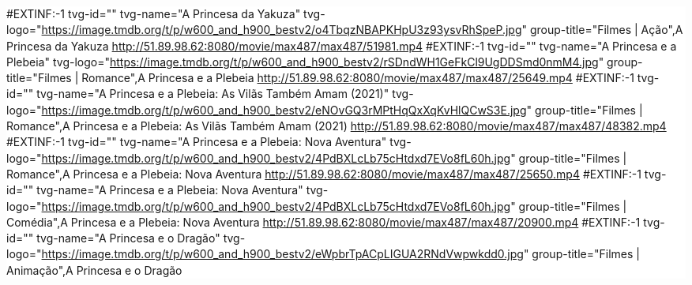 #EXTINF:-1 tvg-id="" tvg-name="A Princesa da Yakuza" tvg-logo="https://image.tmdb.org/t/p/w600_and_h900_bestv2/o4TbqzNBAPKHpU3z93ysvRhSpeP.jpg" group-title="Filmes | Ação",A Princesa da Yakuza
http://51.89.98.62:8080/movie/max487/max487/51981.mp4
#EXTINF:-1 tvg-id="" tvg-name="A Princesa e a Plebeia" tvg-logo="https://image.tmdb.org/t/p/w600_and_h900_bestv2/rSDndWH1GeFkCl9UgDDSmd0nmM4.jpg" group-title="Filmes | Romance",A Princesa e a Plebeia
http://51.89.98.62:8080/movie/max487/max487/25649.mp4
#EXTINF:-1 tvg-id="" tvg-name="A Princesa e a Plebeia: As Vilãs Também Amam (2021)" tvg-logo="https://image.tmdb.org/t/p/w600_and_h900_bestv2/eNOvGQ3rMPtHqQxXqKvHlQCwS3E.jpg" group-title="Filmes | Romance",A Princesa e a Plebeia: As Vilãs Também Amam (2021)
http://51.89.98.62:8080/movie/max487/max487/48382.mp4
#EXTINF:-1 tvg-id="" tvg-name="A Princesa e a Plebeia: Nova Aventura" tvg-logo="https://image.tmdb.org/t/p/w600_and_h900_bestv2/4PdBXLcLb75cHtdxd7EVo8fL60h.jpg" group-title="Filmes | Romance",A Princesa e a Plebeia: Nova Aventura
http://51.89.98.62:8080/movie/max487/max487/25650.mp4
#EXTINF:-1 tvg-id="" tvg-name="A Princesa e a Plebeia: Nova Aventura" tvg-logo="https://image.tmdb.org/t/p/w600_and_h900_bestv2/4PdBXLcLb75cHtdxd7EVo8fL60h.jpg" group-title="Filmes | Comédia",A Princesa e a Plebeia: Nova Aventura
http://51.89.98.62:8080/movie/max487/max487/20900.mp4
#EXTINF:-1 tvg-id="" tvg-name="A Princesa e o Dragão" tvg-logo="https://image.tmdb.org/t/p/w600_and_h900_bestv2/eWpbrTpACpLIGUA2RNdVwpwkdd0.jpg" group-title="Filmes | Animação",A Princesa e o Dragão
